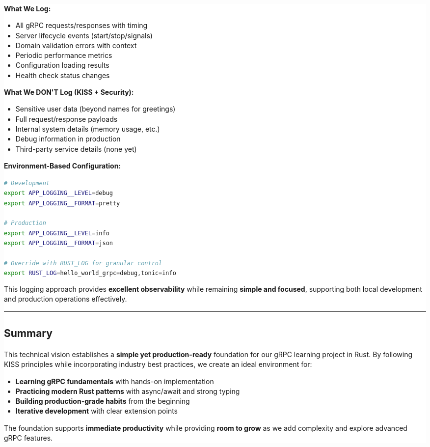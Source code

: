 **What We Log:**
- All gRPC requests/responses with timing
- Server lifecycle events (start/stop/signals)
- Domain validation errors with context
- Periodic performance metrics
- Configuration loading results
- Health check status changes

**What We DON'T Log (KISS + Security):**
- Sensitive user data (beyond names for greetings)
- Full request/response payloads
- Internal system details (memory usage, etc.)
- Debug information in production
- Third-party service details (none yet)

**Environment-Based Configuration:**

```bash
# Development
export APP_LOGGING__LEVEL=debug
export APP_LOGGING__FORMAT=pretty

# Production  
export APP_LOGGING__LEVEL=info
export APP_LOGGING__FORMAT=json

# Override with RUST_LOG for granular control
export RUST_LOG=hello_world_grpc=debug,tonic=info
```

This logging approach provides **excellent observability** while remaining **simple and focused**, supporting both local development and production operations effectively.

---

## Summary

This technical vision establishes a **simple yet production-ready** foundation for our gRPC learning project in Rust. By following KISS principles while incorporating industry best practices, we create an ideal environment for:

- **Learning gRPC fundamentals** with hands-on implementation
- **Practicing modern Rust patterns** with async/await and strong typing  
- **Building production-grade habits** from the beginning
- **Iterative development** with clear extension points

The foundation supports **immediate productivity** while providing **room to grow** as we add complexity and explore advanced gRPC features.

